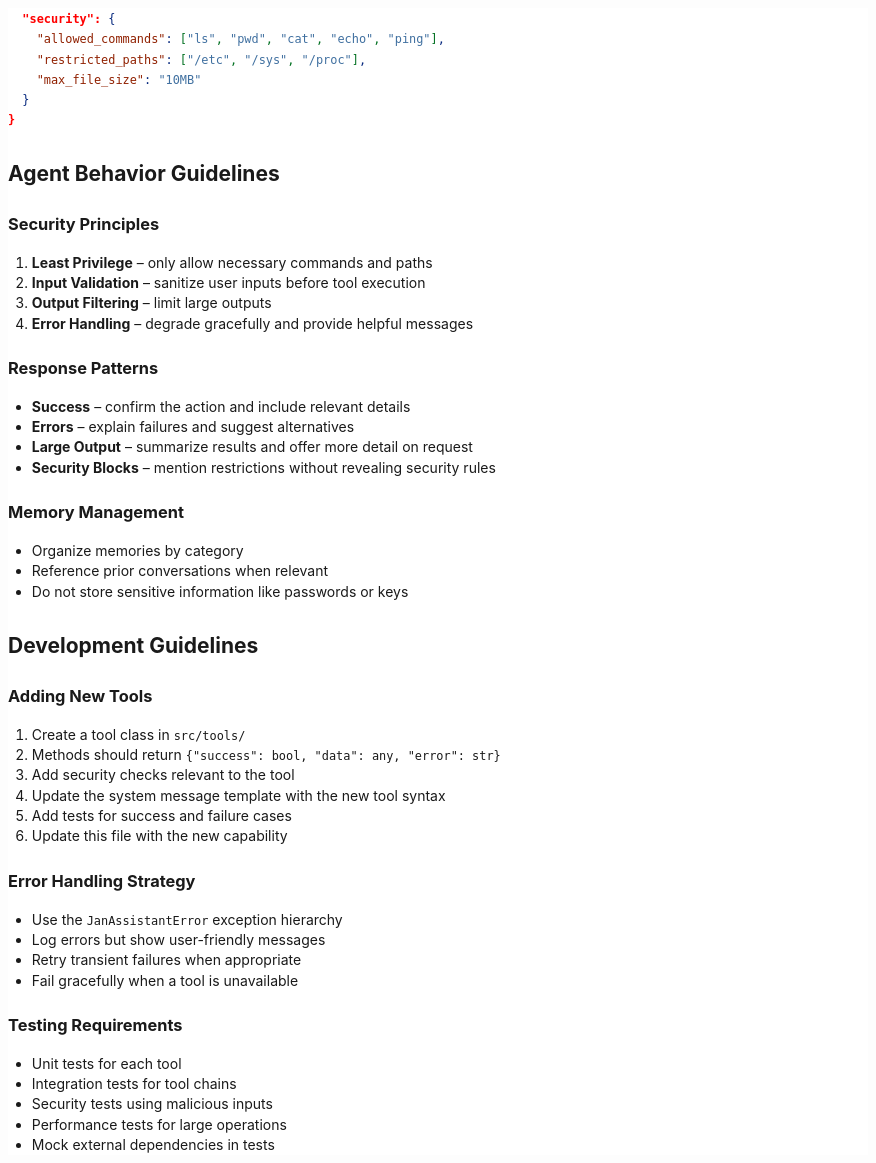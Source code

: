 ```json
  "security": {
    "allowed_commands": ["ls", "pwd", "cat", "echo", "ping"],
    "restricted_paths": ["/etc", "/sys", "/proc"],
    "max_file_size": "10MB"
  }
}
```

## Agent Behavior Guidelines

### Security Principles
1. **Least Privilege** – only allow necessary commands and paths
2. **Input Validation** – sanitize user inputs before tool execution
3. **Output Filtering** – limit large outputs
4. **Error Handling** – degrade gracefully and provide helpful messages

### Response Patterns
- **Success** – confirm the action and include relevant details
- **Errors** – explain failures and suggest alternatives
- **Large Output** – summarize results and offer more detail on request
- **Security Blocks** – mention restrictions without revealing security rules

### Memory Management
- Organize memories by category
- Reference prior conversations when relevant
- Do not store sensitive information like passwords or keys

## Development Guidelines

### Adding New Tools
1. Create a tool class in `src/tools/`
2. Methods should return `{"success": bool, "data": any, "error": str}`
3. Add security checks relevant to the tool
4. Update the system message template with the new tool syntax
5. Add tests for success and failure cases
6. Update this file with the new capability

### Error Handling Strategy
- Use the `JanAssistantError` exception hierarchy
- Log errors but show user-friendly messages
- Retry transient failures when appropriate
- Fail gracefully when a tool is unavailable

### Testing Requirements
- Unit tests for each tool
- Integration tests for tool chains
- Security tests using malicious inputs
- Performance tests for large operations
- Mock external dependencies in tests
